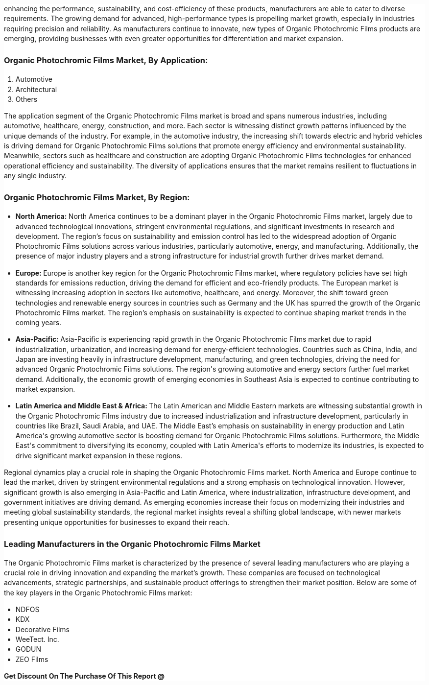 enhancing the performance, sustainability, and cost-efficiency of these products, manufacturers are able to cater to diverse requirements. The growing demand for advanced, high-performance types is propelling market growth, especially in industries requiring precision and reliability. As manufacturers continue to innovate, new types of Organic Photochromic Films products are emerging, providing businesses with even greater opportunities for differentiation and market expansion.</p><h3>Organic Photochromic Films Market,&nbsp;By Application:</h3><ol><li>Automotive<li> Architectural<li> Others</li></ol><p>The application segment of the Organic Photochromic Films market is broad and spans numerous industries, including automotive, healthcare, energy, construction, and more. Each sector is witnessing distinct growth patterns influenced by the unique demands of the industry. For example, in the automotive industry, the increasing shift towards electric and hybrid vehicles is driving demand for Organic Photochromic Films solutions that promote energy efficiency and environmental sustainability. Meanwhile, sectors such as healthcare and construction are adopting Organic Photochromic Films technologies for enhanced operational efficiency and sustainability. The diversity of applications ensures that the market remains resilient to fluctuations in any single industry.</p><h3>Organic Photochromic Films Market, By Region:</h3><ul><li><p><strong>North America:&nbsp;</strong>North America continues to be a dominant player in the Organic Photochromic Films market, largely due to advanced technological innovations, stringent environmental regulations, and significant investments in research and development. The region&rsquo;s focus on sustainability and emission control has led to the widespread adoption of Organic Photochromic Films solutions across various industries, particularly automotive, energy, and manufacturing. Additionally, the presence of major industry players and a strong infrastructure for industrial growth further drives market demand.</p></li><li><p><strong><strong>Europe:&nbsp;</strong></strong>Europe is another key region for the Organic Photochromic Films market, where regulatory policies have set high standards for emissions reduction, driving the demand for efficient and eco-friendly products. The European market is witnessing increasing adoption in sectors like automotive, healthcare, and energy. Moreover, the shift toward green technologies and renewable energy sources in countries such as Germany and the UK has spurred the growth of the Organic Photochromic Films market. The region&rsquo;s emphasis on sustainability is expected to continue shaping market trends in the coming years.</p></li><li><p><strong><strong>Asia-Pacific:&nbsp;</strong></strong>Asia-Pacific is experiencing rapid growth in the Organic Photochromic Films market due to rapid industrialization, urbanization, and increasing demand for energy-efficient technologies. Countries such as China, India, and Japan are investing heavily in infrastructure development, manufacturing, and green technologies, driving the need for advanced Organic Photochromic Films solutions. The region's growing automotive and energy sectors further fuel market demand. Additionally, the economic growth of emerging economies in Southeast Asia is expected to continue contributing to market expansion.</p></li><li><p><strong><strong>Latin America and Middle East &amp; Africa:&nbsp;</strong></strong>The Latin American and Middle Eastern markets are witnessing substantial growth in the Organic Photochromic Films industry due to increased industrialization and infrastructure development, particularly in countries like Brazil, Saudi Arabia, and UAE. The Middle East&rsquo;s emphasis on sustainability in energy production and Latin America's growing automotive sector is boosting demand for Organic Photochromic Films solutions. Furthermore, the Middle East's commitment to diversifying its economy, coupled with Latin America's efforts to modernize its industries, is expected to drive significant market expansion in these regions.</p></li></ul><p>Regional dynamics play a crucial role in shaping the Organic Photochromic Films market. North America and Europe continue to lead the market, driven by stringent environmental regulations and a strong emphasis on technological innovation. However, significant growth is also emerging in Asia-Pacific and Latin America, where industrialization, infrastructure development, and government initiatives are driving demand. As emerging economies increase their focus on modernizing their industries and meeting global sustainability standards, the regional market insights reveal a shifting global landscape, with newer markets presenting unique opportunities for businesses to expand their reach.</p><h3><strong>Leading Manufacturers in the Organic Photochromic Films Market</strong></h3><p>The Organic Photochromic Films market is characterized by the presence of several leading manufacturers who are playing a crucial role in driving innovation and expanding the market&rsquo;s growth. These companies are focused on technological advancements, strategic partnerships, and sustainable product offerings to strengthen their market position. Below are some of the key players in the Organic Photochromic Films market:</p></div><div class="article-main__content" data-test-id="publishing-text-block"><ul><li><span class="">NDFOS<li> KDX<li> Decorative Films<li> WeeTect. Inc.<li> GODUN<li> ZEO Films</span></li></ul></div><div class="article-main__content" data-test-id="publishing-text-block"><p><span class="font-[700]"><strong>Get Discount On The Purchase Of This Report @</strong>